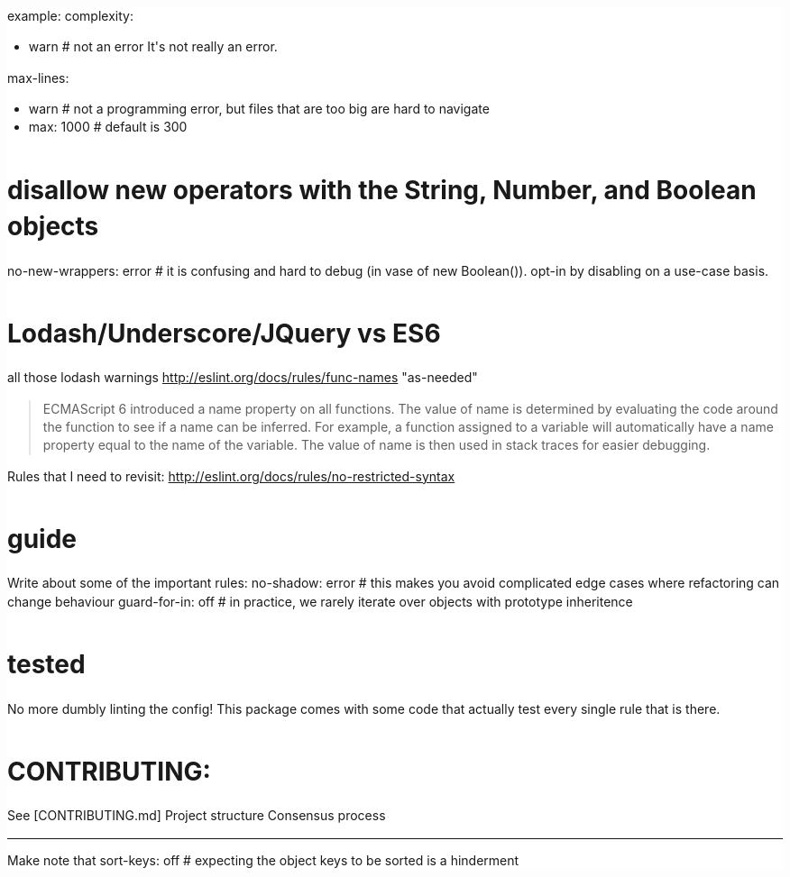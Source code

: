 example:
complexity:
  - warn # not an error
It's not really an error.

max-lines:
  - warn # not a programming error, but files that are too big are hard to navigate
  - max: 1000  # default is 300
  
 # disallow new operators with the String, Number, and Boolean objects
no-new-wrappers: error # it is confusing and hard to debug (in vase of new Boolean()). opt-in by disabling on a use-case basis.
  

# Lodash/Underscore/JQuery vs ES6
all those lodash warnings
http://eslint.org/docs/rules/func-names "as-needed"
> ECMAScript 6 introduced a name property on all functions. The value of name is determined by evaluating the code around the function to see if a name can be inferred. For example, a function assigned to a variable will automatically have a name property equal to the name of the variable. The value of name is then used in stack traces for easier debugging.

Rules that I need to revisit:
http://eslint.org/docs/rules/no-restricted-syntax

# guide
Write about some of the important rules:
no-shadow: error # this makes you avoid complicated edge cases where refactoring can change behaviour
guard-for-in: off # in practice, we rarely iterate over objects with prototype inheritence

# tested

No more dumbly linting the config!
This package comes with some code that actually test every single rule that is there.

# CONTRIBUTING:
See [CONTRIBUTING.md]
Project structure
Consensus process

---
Make note that sort-keys: off # expecting the object keys to be sorted is a hinderment
